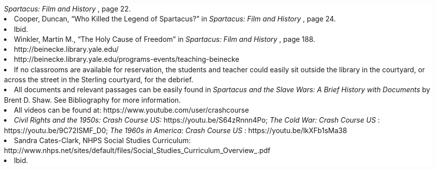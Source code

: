    <em>
    Spartacus: Film and History
   </em>
   , page 22.
  </li>
  <li>
   Cooper, Duncan, “Who Killed the Legend of Spartacus?” in
   <em>
    Spartacus: Film and History
   </em>
   , page 24.
  </li>
  <li>
   Ibid.
  </li>
  <li>
   Winkler, Martin M., “The Holy Cause of Freedom” in
   <em>
    Spartacus: Film and History
   </em>
   , page 188.
  </li>
  <li>
   http://beinecke.library.yale.edu/
  </li>
  <li>
   http://beinecke.library.yale.edu/programs-events/teaching-beinecke
  </li>
  <li>
   If no classrooms are available for reservation, the students and teacher could easily sit outside the library in the courtyard, or across the street in the Sterling courtyard, for the debrief.
  </li>
  <li>
   All documents and relevant passages can be easily found in
   <em>
    Spartacus and the Slave Wars: A Brief History with Documents
   </em>
   by Brent D. Shaw. See Bibliography for more information.
  </li>
  <li>
   All videos can be found at: https://www.youtube.com/user/crashcourse
  </li>
  <li>
   <em>
    Civil Rights and the 1950s: Crash Course US:
   </em>
   https://youtu.be/S64zRnnn4Po;
   <em>
    The Cold War: Crash Course US
   </em>
   : https://youtu.be/9C72ISMF_D0;
   <em>
    The 1960s in America: Crash Course US
   </em>
   : https://youtu.be/lkXFb1sMa38
  </li>
  <li>
   Sandra Cates-Clark, NHPS Social Studies Curriculum: http://www.nhps.net/sites/default/files/Social_Studies_Curriculum_Overview_.pdf
  </li>
  <li>
   Ibid.
  </li>
 </ol>